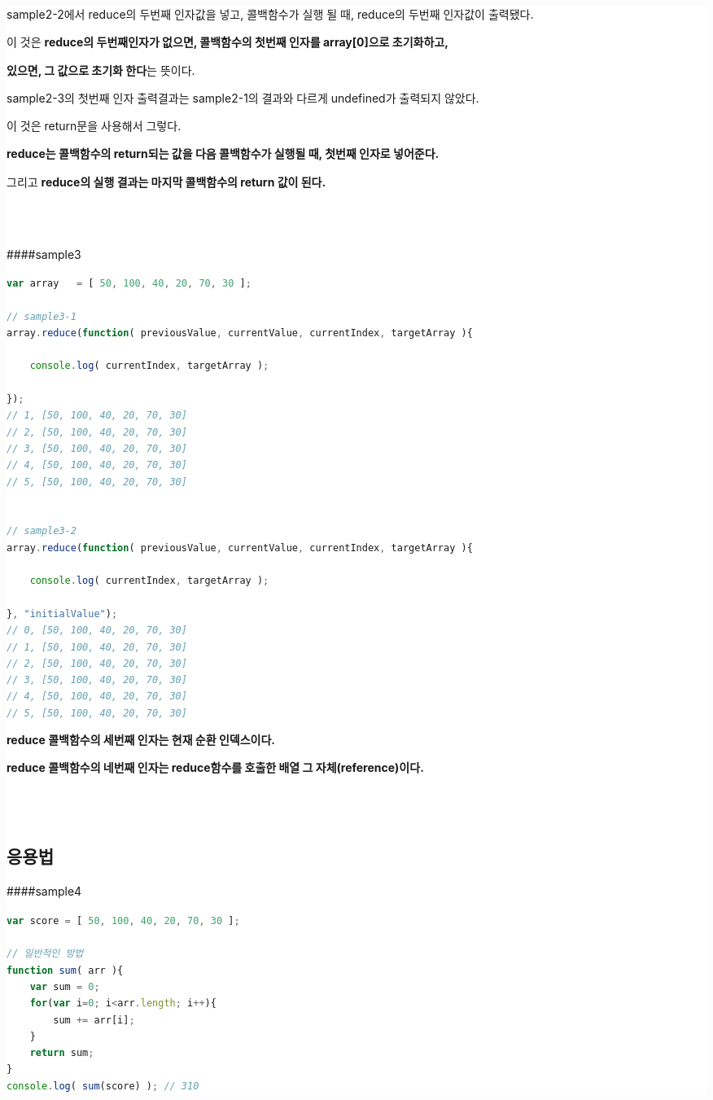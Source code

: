 sample2-2에서 reduce의 두번째 인자값을 넣고, 콜백함수가 실행 될 때, reduce의 두번째 인자값이 출력됐다.

이 것은 **reduce의 두번째인자가 없으면, 콜백함수의 첫번째 인자를 array[0]으로 초기화하고,**

**있으면, 그 값으로 초기화 한다**는 뜻이다.

sample2-3의 첫번째 인자 출력결과는 sample2-1의 결과와 다르게 undefined가 출력되지 않았다.

이 것은 return문을 사용해서 그렇다.

**reduce는 콜백함수의 return되는 값을 다음 콜백함수가 실행될 때, 첫번째 인자로 넣어준다.**

그리고 **reduce의 실행 결과는 마지막 콜백함수의 return 값이 된다.** 

<br/><br/>

####sample3
```javascript
var array	= [ 50, 100, 40, 20, 70, 30 ];

// sample3-1
array.reduce(function( previousValue, currentValue, currentIndex, targetArray ){

	console.log( currentIndex, targetArray );

});
// 1, [50, 100, 40, 20, 70, 30]
// 2, [50, 100, 40, 20, 70, 30]
// 3, [50, 100, 40, 20, 70, 30]
// 4, [50, 100, 40, 20, 70, 30]
// 5, [50, 100, 40, 20, 70, 30]


// sample3-2
array.reduce(function( previousValue, currentValue, currentIndex, targetArray ){

	console.log( currentIndex, targetArray );

}, "initialValue");
// 0, [50, 100, 40, 20, 70, 30]
// 1, [50, 100, 40, 20, 70, 30]
// 2, [50, 100, 40, 20, 70, 30]
// 3, [50, 100, 40, 20, 70, 30]
// 4, [50, 100, 40, 20, 70, 30]
// 5, [50, 100, 40, 20, 70, 30]

```
**reduce 콜백함수의 세번째 인자는 현재 순환 인덱스이다.**

**reduce 콜백함수의 네번째 인자는 reduce함수를 호출한 배열 그 자체(reference)이다.**

<br/><br/>

## 응용법

####sample4
```javascript
var score = [ 50, 100, 40, 20, 70, 30 ];

// 일반적인 방법
function sum( arr ){
	var sum = 0;
	for(var i=0; i<arr.length; i++){
		sum += arr[i];
	}
	return sum;
}
console.log( sum(score) ); // 310
```